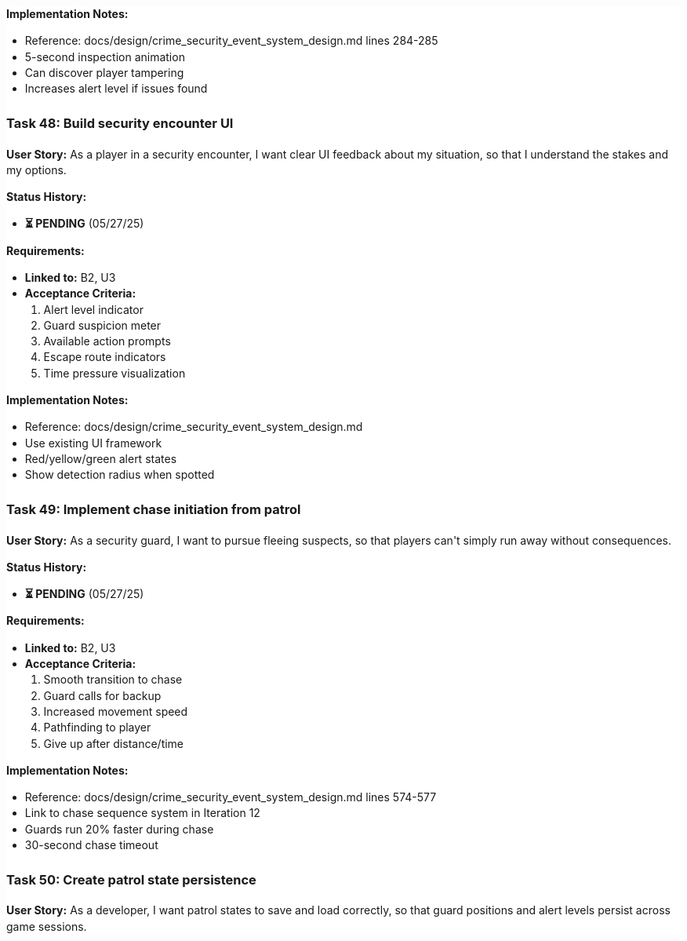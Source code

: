 **Implementation Notes:**
- Reference: docs/design/crime_security_event_system_design.md lines 284-285
- 5-second inspection animation
- Can discover player tampering
- Increases alert level if issues found

### Task 48: Build security encounter UI
**User Story:** As a player in a security encounter, I want clear UI feedback about my situation, so that I understand the stakes and my options.

**Status History:**
- **⏳ PENDING** (05/27/25)

**Requirements:**
- **Linked to:** B2, U3
- **Acceptance Criteria:**
  1. Alert level indicator
  2. Guard suspicion meter
  3. Available action prompts
  4. Escape route indicators
  5. Time pressure visualization

**Implementation Notes:**
- Reference: docs/design/crime_security_event_system_design.md
- Use existing UI framework
- Red/yellow/green alert states
- Show detection radius when spotted

### Task 49: Implement chase initiation from patrol
**User Story:** As a security guard, I want to pursue fleeing suspects, so that players can't simply run away without consequences.

**Status History:**
- **⏳ PENDING** (05/27/25)

**Requirements:**
- **Linked to:** B2, U3
- **Acceptance Criteria:**
  1. Smooth transition to chase
  2. Guard calls for backup
  3. Increased movement speed
  4. Pathfinding to player
  5. Give up after distance/time

**Implementation Notes:**
- Reference: docs/design/crime_security_event_system_design.md lines 574-577
- Link to chase sequence system in Iteration 12
- Guards run 20% faster during chase
- 30-second chase timeout

### Task 50: Create patrol state persistence
**User Story:** As a developer, I want patrol states to save and load correctly, so that guard positions and alert levels persist across game sessions.
